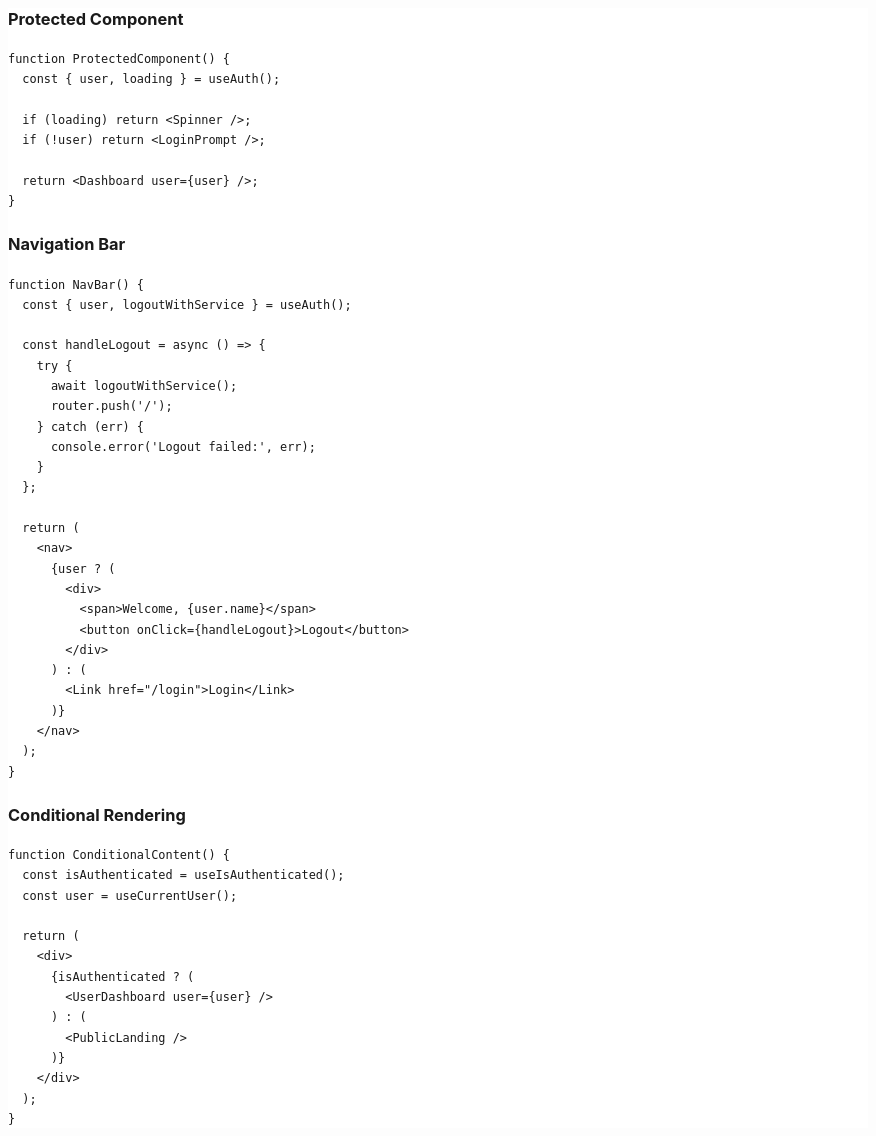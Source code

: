 ### Protected Component
```tsx
function ProtectedComponent() {
  const { user, loading } = useAuth();
  
  if (loading) return <Spinner />;
  if (!user) return <LoginPrompt />;
  
  return <Dashboard user={user} />;
}
```

### Navigation Bar
```tsx
function NavBar() {
  const { user, logoutWithService } = useAuth();
  
  const handleLogout = async () => {
    try {
      await logoutWithService();
      router.push('/');
    } catch (err) {
      console.error('Logout failed:', err);
    }
  };

  return (
    <nav>
      {user ? (
        <div>
          <span>Welcome, {user.name}</span>
          <button onClick={handleLogout}>Logout</button>
        </div>
      ) : (
        <Link href="/login">Login</Link>
      )}
    </nav>
  );
}
```

### Conditional Rendering
```tsx
function ConditionalContent() {
  const isAuthenticated = useIsAuthenticated();
  const user = useCurrentUser();
  
  return (
    <div>
      {isAuthenticated ? (
        <UserDashboard user={user} />
      ) : (
        <PublicLanding />
      )}
    </div>
  );
}
```
